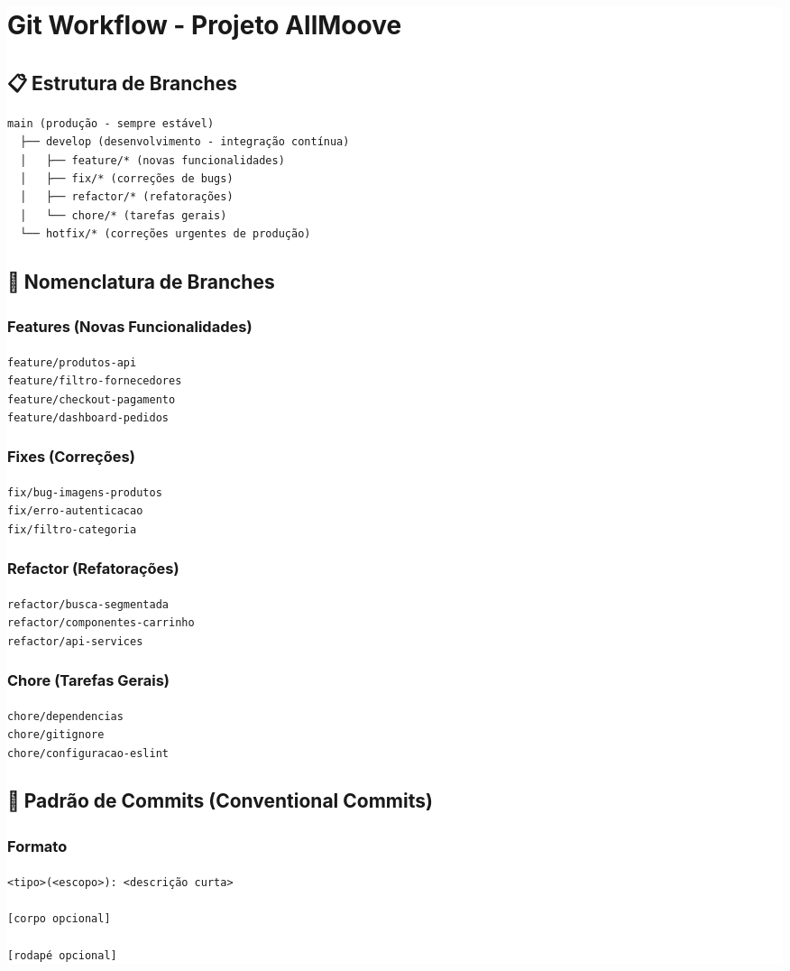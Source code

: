 # Git Workflow - Projeto AllMoove

## 📋 Estrutura de Branches

```
main (produção - sempre estável)
  ├── develop (desenvolvimento - integração contínua)
  │   ├── feature/* (novas funcionalidades)
  │   ├── fix/* (correções de bugs)
  │   ├── refactor/* (refatorações)
  │   └── chore/* (tarefas gerais)
  └── hotfix/* (correções urgentes de produção)
```

## 🎯 Nomenclatura de Branches

### Features (Novas Funcionalidades)
```bash
feature/produtos-api
feature/filtro-fornecedores
feature/checkout-pagamento
feature/dashboard-pedidos
```

### Fixes (Correções)
```bash
fix/bug-imagens-produtos
fix/erro-autenticacao
fix/filtro-categoria
```

### Refactor (Refatorações)
```bash
refactor/busca-segmentada
refactor/componentes-carrinho
refactor/api-services
```

### Chore (Tarefas Gerais)
```bash
chore/dependencias
chore/gitignore
chore/configuracao-eslint
```

## 📝 Padrão de Commits (Conventional Commits)

### Formato
```
<tipo>(<escopo>): <descrição curta>

[corpo opcional]

[rodapé opcional]
```
